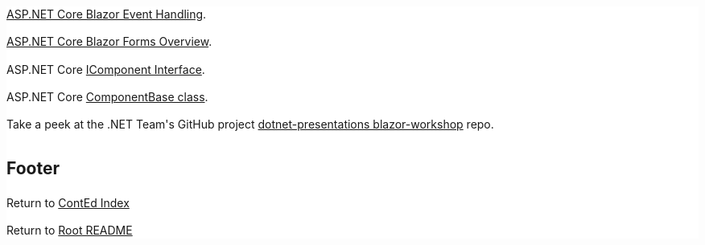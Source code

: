 [ASP.NET Core Blazor Event Handling](https://learn.microsoft.com/en-us/aspnet/core/blazor/components/event-handling?view=aspnetcore-8.0).

[ASP.NET Core Blazor Forms Overview](https://learn.microsoft.com/en-us/aspnet/core/blazor/forms/?view=aspnetcore-8.0).

ASP.NET Core [IComponent Interface](https://learn.microsoft.com/en-us/dotnet/api/microsoft.aspnetcore.components.icomponent?view=aspnetcore-8.0).

ASP.NET Core [ComponentBase class](https://learn.microsoft.com/en-us/dotnet/api/microsoft.aspnetcore.components.componentbase?view=aspnetcore-8.0).

Take a peek at the .NET Team's GitHub project [dotnet-presentations blazor-workshop](https://github.com/dotnet-presentations/blazor-workshop) repo.

## Footer

Return to [ContEd Index](./conted-index.html)

Return to [Root README](../READMD.html)
